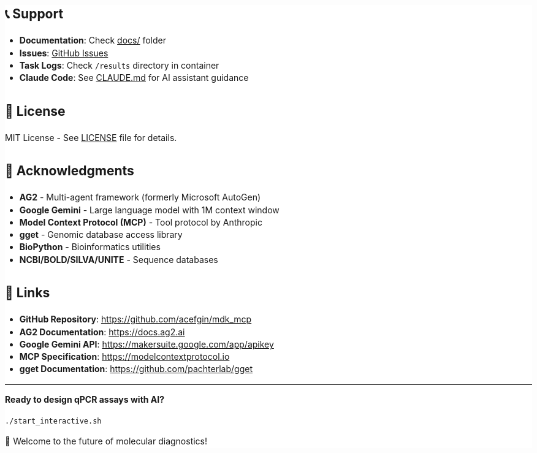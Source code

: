 ## 📞 Support

- **Documentation**: Check [docs/](docs/) folder
- **Issues**: [GitHub Issues](https://github.com/acefgin/mdk_mcp/issues)
- **Task Logs**: Check `/results` directory in container
- **Claude Code**: See [CLAUDE.md](CLAUDE.md) for AI assistant guidance

## 📄 License

MIT License - See [LICENSE](LICENSE) file for details.

## 🙏 Acknowledgments

- **AG2** - Multi-agent framework (formerly Microsoft AutoGen)
- **Google Gemini** - Large language model with 1M context window
- **Model Context Protocol (MCP)** - Tool protocol by Anthropic
- **gget** - Genomic database access library
- **BioPython** - Bioinformatics utilities
- **NCBI/BOLD/SILVA/UNITE** - Sequence databases

## 🔗 Links

- **GitHub Repository**: https://github.com/acefgin/mdk_mcp
- **AG2 Documentation**: https://docs.ag2.ai
- **Google Gemini API**: https://makersuite.google.com/app/apikey
- **MCP Specification**: https://modelcontextprotocol.io
- **gget Documentation**: https://github.com/pachterlab/gget

---

**Ready to design qPCR assays with AI?**

```bash
./start_interactive.sh
```

🧬 Welcome to the future of molecular diagnostics!
